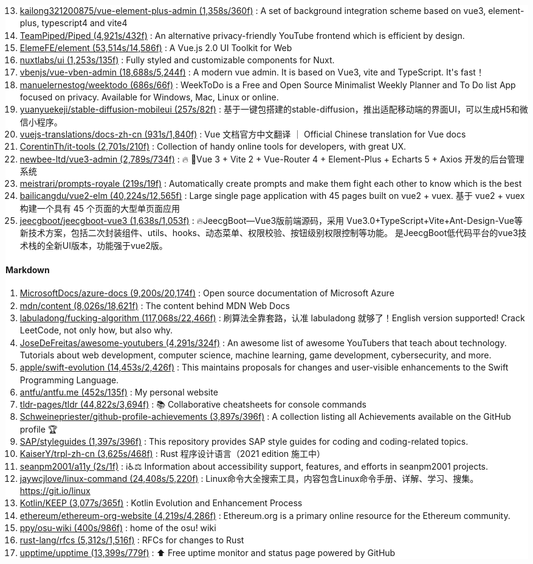 13. [kailong321200875/vue-element-plus-admin (1,358s/360f)](https://github.com/kailong321200875/vue-element-plus-admin) : A set of background integration scheme based on vue3, element-plus, typescript4 and vite4
14. [TeamPiped/Piped (4,921s/432f)](https://github.com/TeamPiped/Piped) : An alternative privacy-friendly YouTube frontend which is efficient by design.
15. [ElemeFE/element (53,514s/14,586f)](https://github.com/ElemeFE/element) : A Vue.js 2.0 UI Toolkit for Web
16. [nuxtlabs/ui (1,253s/135f)](https://github.com/nuxtlabs/ui) : Fully styled and customizable components for Nuxt.
17. [vbenjs/vue-vben-admin (18,688s/5,244f)](https://github.com/vbenjs/vue-vben-admin) : A modern vue admin. It is based on Vue3, vite and TypeScript. It's fast！
18. [manuelernestog/weektodo (686s/66f)](https://github.com/manuelernestog/weektodo) : WeekToDo is a Free and Open Source Minimalist Weekly Planner and To Do list App focused on privacy. Available for Windows, Mac, Linux or online.
19. [yuanyuekeji/stable-diffusion-mobileui (257s/82f)](https://github.com/yuanyuekeji/stable-diffusion-mobileui) : 基于一键包搭建的stable-diffusion，推出适配移动端的界面UI，可以生成H5和微信小程序。
20. [vuejs-translations/docs-zh-cn (931s/1,840f)](https://github.com/vuejs-translations/docs-zh-cn) : Vue 文档官方中文翻译 ｜ Official Chinese translation for Vue docs
21. [CorentinTh/it-tools (2,701s/210f)](https://github.com/CorentinTh/it-tools) : Collection of handy online tools for developers, with great UX.
22. [newbee-ltd/vue3-admin (2,789s/734f)](https://github.com/newbee-ltd/vue3-admin) : 🔥 🎉Vue 3 + Vite 2 + Vue-Router 4 + Element-Plus + Echarts 5 + Axios 开发的后台管理系统
23. [meistrari/prompts-royale (219s/19f)](https://github.com/meistrari/prompts-royale) : Automatically create prompts and make them fight each other to know which is the best
24. [bailicangdu/vue2-elm (40,224s/12,565f)](https://github.com/bailicangdu/vue2-elm) : Large single page application with 45 pages built on vue2 + vuex. 基于 vue2 + vuex 构建一个具有 45 个页面的大型单页面应用
25. [jeecgboot/jeecgboot-vue3 (1,638s/1,053f)](https://github.com/jeecgboot/jeecgboot-vue3) : 🔥JeecgBoot—Vue3版前端源码，采用 Vue3.0+TypeScript+Vite+Ant-Design-Vue等新技术方案，包括二次封装组件、utils、hooks、动态菜单、权限校验、按钮级别权限控制等功能。 是JeecgBoot低代码平台的vue3技术栈的全新UI版本，功能强于vue2版。

#### Markdown
1. [MicrosoftDocs/azure-docs (9,200s/20,174f)](https://github.com/MicrosoftDocs/azure-docs) : Open source documentation of Microsoft Azure
2. [mdn/content (8,026s/18,621f)](https://github.com/mdn/content) : The content behind MDN Web Docs
3. [labuladong/fucking-algorithm (117,068s/22,466f)](https://github.com/labuladong/fucking-algorithm) : 刷算法全靠套路，认准 labuladong 就够了！English version supported! Crack LeetCode, not only how, but also why.
4. [JoseDeFreitas/awesome-youtubers (4,291s/324f)](https://github.com/JoseDeFreitas/awesome-youtubers) : An awesome list of awesome YouTubers that teach about technology. Tutorials about web development, computer science, machine learning, game development, cybersecurity, and more.
5. [apple/swift-evolution (14,453s/2,426f)](https://github.com/apple/swift-evolution) : This maintains proposals for changes and user-visible enhancements to the Swift Programming Language.
6. [antfu/antfu.me (452s/135f)](https://github.com/antfu/antfu.me) : My personal website
7. [tldr-pages/tldr (44,822s/3,694f)](https://github.com/tldr-pages/tldr) : 📚 Collaborative cheatsheets for console commands
8. [Schweinepriester/github-profile-achievements (3,897s/396f)](https://github.com/Schweinepriester/github-profile-achievements) : A collection listing all Achievements available on the GitHub profile 🏆
9. [SAP/styleguides (1,397s/396f)](https://github.com/SAP/styleguides) : This repository provides SAP style guides for coding and coding-related topics.
10. [KaiserY/trpl-zh-cn (3,625s/468f)](https://github.com/KaiserY/trpl-zh-cn) : Rust 程序设计语言（2021 edition 施工中）
11. [seanpm2001/a11y (2s/1f)](https://github.com/seanpm2001/a11y) : ℹ️♿️⚖️ Information about accessibility support, features, and efforts in seanpm2001 projects.
12. [jaywcjlove/linux-command (24,408s/5,220f)](https://github.com/jaywcjlove/linux-command) : Linux命令大全搜索工具，内容包含Linux命令手册、详解、学习、搜集。https://git.io/linux
13. [Kotlin/KEEP (3,077s/365f)](https://github.com/Kotlin/KEEP) : Kotlin Evolution and Enhancement Process
14. [ethereum/ethereum-org-website (4,219s/4,286f)](https://github.com/ethereum/ethereum-org-website) : Ethereum.org is a primary online resource for the Ethereum community.
15. [ppy/osu-wiki (400s/986f)](https://github.com/ppy/osu-wiki) : home of the osu! wiki
16. [rust-lang/rfcs (5,312s/1,516f)](https://github.com/rust-lang/rfcs) : RFCs for changes to Rust
17. [upptime/upptime (13,399s/779f)](https://github.com/upptime/upptime) : ⬆️ Free uptime monitor and status page powered by GitHub